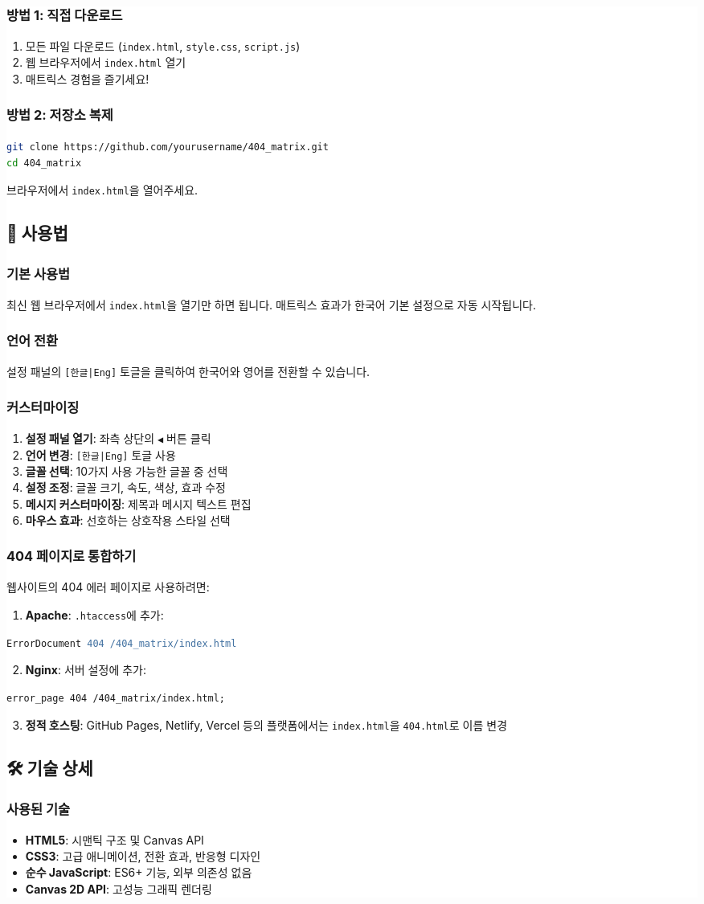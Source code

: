 ### 방법 1: 직접 다운로드
1. 모든 파일 다운로드 (`index.html`, `style.css`, `script.js`)
2. 웹 브라우저에서 `index.html` 열기
3. 매트릭스 경험을 즐기세요!

### 방법 2: 저장소 복제
```bash
git clone https://github.com/yourusername/404_matrix.git
cd 404_matrix
```

브라우저에서 `index.html`을 열어주세요.

## 🎯 사용법

### 기본 사용법
최신 웹 브라우저에서 `index.html`을 열기만 하면 됩니다. 매트릭스 효과가 한국어 기본 설정으로 자동 시작됩니다.

### 언어 전환
설정 패널의 `[한글|Eng]` 토글을 클릭하여 한국어와 영어를 전환할 수 있습니다.

### 커스터마이징
1. **설정 패널 열기**: 좌측 상단의 `◀` 버튼 클릭
2. **언어 변경**: `[한글|Eng]` 토글 사용
3. **글꼴 선택**: 10가지 사용 가능한 글꼴 중 선택
4. **설정 조정**: 글꼴 크기, 속도, 색상, 효과 수정
5. **메시지 커스터마이징**: 제목과 메시지 텍스트 편집
6. **마우스 효과**: 선호하는 상호작용 스타일 선택

### 404 페이지로 통합하기
웹사이트의 404 에러 페이지로 사용하려면:

1. **Apache**: `.htaccess`에 추가:
```apache
ErrorDocument 404 /404_matrix/index.html
```

2. **Nginx**: 서버 설정에 추가:
```nginx
error_page 404 /404_matrix/index.html;
```

3. **정적 호스팅**: GitHub Pages, Netlify, Vercel 등의 플랫폼에서는 `index.html`을 `404.html`로 이름 변경

## 🛠️ 기술 상세

### 사용된 기술
- **HTML5**: 시맨틱 구조 및 Canvas API
- **CSS3**: 고급 애니메이션, 전환 효과, 반응형 디자인
- **순수 JavaScript**: ES6+ 기능, 외부 의존성 없음
- **Canvas 2D API**: 고성능 그래픽 렌더링
